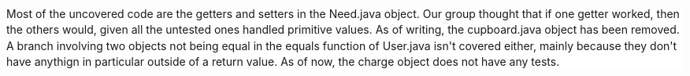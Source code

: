 Most of the uncovered code are the getters and setters in the Need.java object. Our group thought that if one getter worked, then the others would, given all the untested ones handled primitive values. As of writing, the cupboard.java object has been removed. A branch involving two objects not being equal in the equals function of User.java isn't covered either, mainly because they don't have anythign in particular outside of a return value. As of now, the charge object does not have any tests.